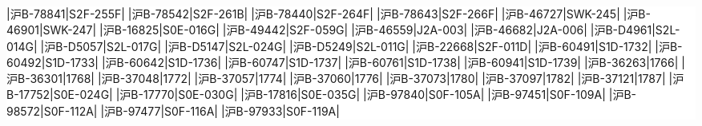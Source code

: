 |沪B-78841|S2F-255F|
|沪B-78542|S2F-261B|
|沪B-78440|S2F-264F|
|沪B-78643|S2F-266F|
|沪B-46727|SWK-245|
|沪B-46901|SWK-247|
|沪B-16825|S0E-016G|
|沪B-49442|S2F-059G|
|沪B-46559|J2A-003|
|沪B-46682|J2A-006|
|沪B-D4961|S2L-014G|
|沪B-D5057|S2L-017G|
|沪B-D5147|S2L-024G|
|沪B-D5249|S2L-011G|
|沪B-22668|S2F-011D|
|沪B-60491|S1D-1732|
|沪B-60492|S1D-1733|
|沪B-60642|S1D-1736|
|沪B-60747|S1D-1737|
|沪B-60761|S1D-1738|
|沪B-60941|S1D-1739|
|沪B-36263|1766|
|沪B-36301|1768|
|沪B-37048|1772|
|沪B-37057|1774|
|沪B-37060|1776|
|沪B-37073|1780|
|沪B-37097|1782|
|沪B-37121|1787|
|沪B-17752|S0E-024G|
|沪B-17770|S0E-030G|
|沪B-17816|S0E-035G|
|沪B-97840|S0F-105A|
|沪B-97451|S0F-109A|
|沪B-98572|S0F-112A|
|沪B-97477|S0F-116A|
|沪B-97933|S0F-119A|